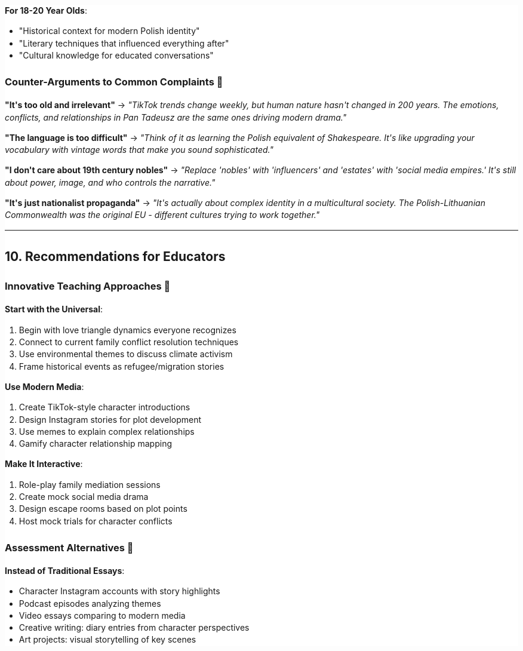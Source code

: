 **For 18-20 Year Olds**:
- "Historical context for modern Polish identity"
- "Literary techniques that influenced everything after"
- "Cultural knowledge for educated conversations"

### Counter-Arguments to Common Complaints 💬

**"It's too old and irrelevant"** →
*"TikTok trends change weekly, but human nature hasn't changed in 200 years. The emotions, conflicts, and relationships in Pan Tadeusz are the same ones driving modern drama."*

**"The language is too difficult"** →
*"Think of it as learning the Polish equivalent of Shakespeare. It's like upgrading your vocabulary with vintage words that make you sound sophisticated."*

**"I don't care about 19th century nobles"** →
*"Replace 'nobles' with 'influencers' and 'estates' with 'social media empires.' It's still about power, image, and who controls the narrative."*

**"It's just nationalist propaganda"** →
*"It's actually about complex identity in a multicultural society. The Polish-Lithuanian Commonwealth was the original EU - different cultures trying to work together."*

---

## 10. Recommendations for Educators

### Innovative Teaching Approaches 🍎

**Start with the Universal**:
1. Begin with love triangle dynamics everyone recognizes
2. Connect to current family conflict resolution techniques
3. Use environmental themes to discuss climate activism
4. Frame historical events as refugee/migration stories

**Use Modern Media**:
1. Create TikTok-style character introductions
2. Design Instagram stories for plot development
3. Use memes to explain complex relationships
4. Gamify character relationship mapping

**Make It Interactive**:
1. Role-play family mediation sessions
2. Create mock social media drama
3. Design escape rooms based on plot points
4. Host mock trials for character conflicts

### Assessment Alternatives 📝

**Instead of Traditional Essays**:
- Character Instagram accounts with story highlights
- Podcast episodes analyzing themes
- Video essays comparing to modern media
- Creative writing: diary entries from character perspectives
- Art projects: visual storytelling of key scenes
